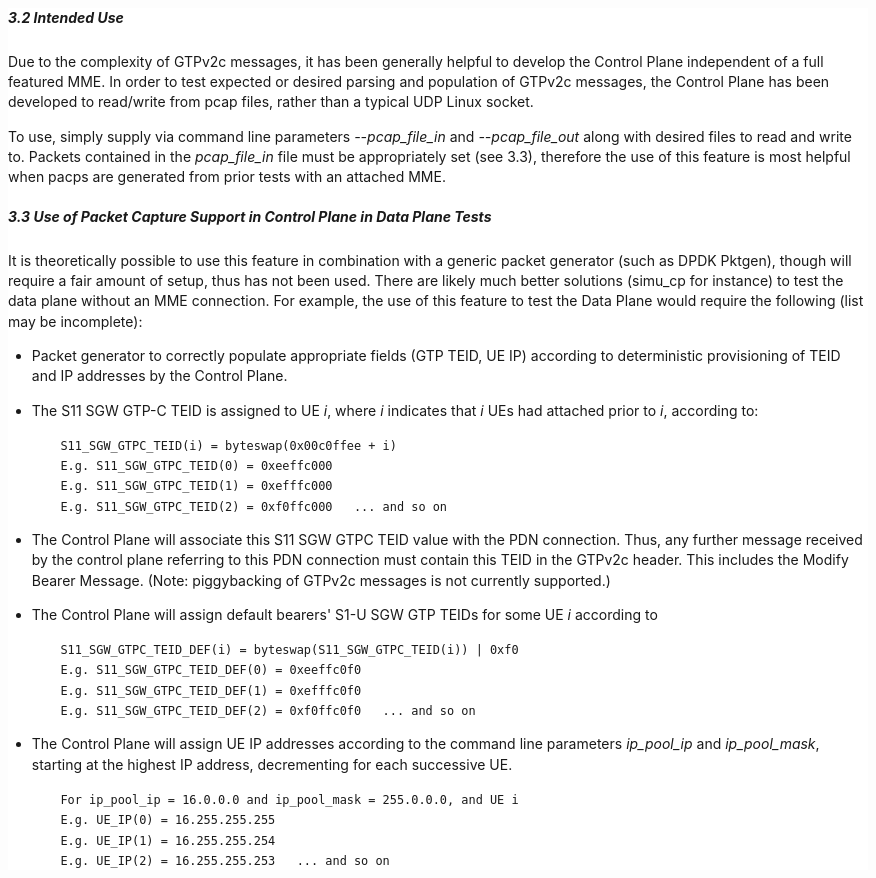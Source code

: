 ##### 3.2 Intended Use

Due to the complexity of GTPv2c messages, it has been generally helpful to
develop the Control Plane independent of a full featured MME. In order to test
expected or desired parsing and population of GTPv2c messages, the Control Plane
has been developed to read/write from pcap files, rather than a typical UDP
Linux socket.

To use, simply supply via command line parameters *--pcap_file_in* and
*--pcap_file_out* along with desired files to read and write to. Packets
contained in the *pcap_file_in* file must be appropriately  set (see 3.3),
therefore the use of this feature is most helpful when pacps are generated from
prior tests with an attached MME.

##### 3.3 Use of Packet Capture Support in Control Plane in Data Plane Tests

It is theoretically possible to use this feature in combination with a generic
packet generator (such as DPDK Pktgen), though will require a fair amount of
setup, thus has not been used. There are likely much better solutions
(simu_cp for instance) to test the data plane without an MME connection.
For example, the use of this feature to test the Data Plane
would require the following (list may be incomplete):

* Packet generator to correctly populate appropriate fields (GTP TEID, UE IP)
  according to deterministic provisioning of TEID and IP addresses by the
  Control Plane.
* The S11 SGW GTP-C TEID is assigned to UE *i*, where *i* indicates that *i*
  UEs had attached prior to *i*, according to:

          S11_SGW_GTPC_TEID(i) = byteswap(0x00c0ffee + i)
          E.g. S11_SGW_GTPC_TEID(0) = 0xeeffc000
          E.g. S11_SGW_GTPC_TEID(1) = 0xefffc000
          E.g. S11_SGW_GTPC_TEID(2) = 0xf0ffc000   ... and so on

* The Control Plane will associate this S11 SGW GTPC TEID value with the PDN
  connection. Thus, any further message received by the control plane
  referring to this PDN connection must contain this TEID in the GTPv2c
  header. This includes the Modify Bearer Message. (Note: piggybacking of
  GTPv2c messages is not currently supported.)

* The Control Plane will assign default bearers'
  S1-U SGW GTP TEIDs for some UE *i* according to

          S11_SGW_GTPC_TEID_DEF(i) = byteswap(S11_SGW_GTPC_TEID(i)) | 0xf0
          E.g. S11_SGW_GTPC_TEID_DEF(0) = 0xeeffc0f0
          E.g. S11_SGW_GTPC_TEID_DEF(1) = 0xefffc0f0
          E.g. S11_SGW_GTPC_TEID_DEF(2) = 0xf0ffc0f0   ... and so on

* The Control Plane will assign UE IP addresses according to the command line
  parameters *ip_pool_ip* and *ip_pool_mask*, starting at the highest IP
  address, decrementing for each successive UE.

          For ip_pool_ip = 16.0.0.0 and ip_pool_mask = 255.0.0.0, and UE i
          E.g. UE_IP(0) = 16.255.255.255
          E.g. UE_IP(1) = 16.255.255.254
          E.g. UE_IP(2) = 16.255.255.253   ... and so on
